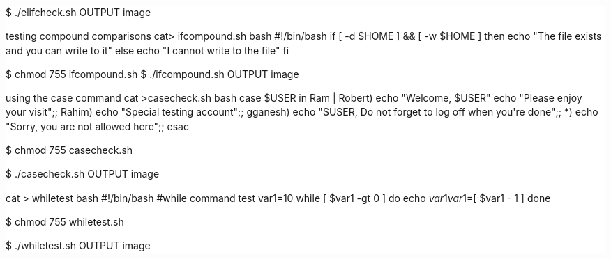 $ ./elifcheck.sh 
OUTPUT
image

testing compound comparisons
cat> ifcompound.sh 
bash
\#!/bin/bash
if [ -d $HOME ] && [ -w $HOME ]
then
echo "The file exists and you can write to it"
else
echo "I cannot write to the file"
fi

$ chmod 755 ifcompound.sh
$ ./ifcompound.sh
OUTPUT
image

using the case command
cat >casecheck.sh 
bash
case $USER in
Ram | Robert)
echo "Welcome, $USER"
echo "Please enjoy your visit";;
Rahim)
echo "Special testing account";;
gganesh)
echo "$USER, Do not forget to log off when you're done";;
*)
echo "Sorry, you are not allowed here";;
esac

$ chmod 755 casecheck.sh 
 
$ ./casecheck.sh 
OUTPUT
image

cat > whiletest
bash
#!/bin/bash
#while command test
var1=10
while [ $var1 -gt 0 ]
do
echo $var1
var1=$[ $var1 - 1 ]
done

$ chmod 755 whiletest.sh

$ ./whiletest.sh
OUTPUT
image
